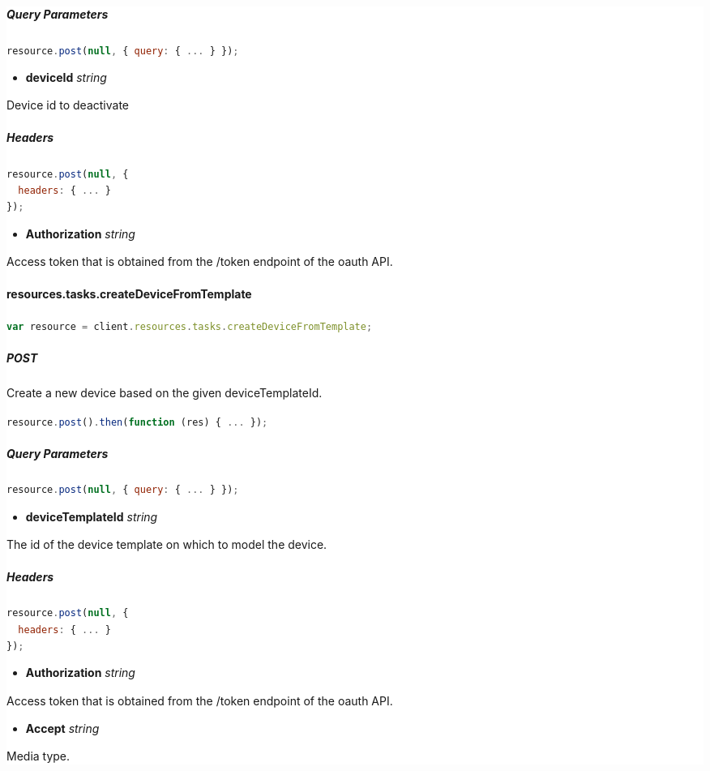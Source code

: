 ##### Query Parameters

```javascript
resource.post(null, { query: { ... } });
```

* **deviceId** _string_

Device id to deactivate

##### Headers

```javascript
resource.post(null, {
  headers: { ... }
});
```

* **Authorization** _string_

Access token that is obtained from the /token endpoint of the oauth API.

#### resources.tasks.createDeviceFromTemplate

```js
var resource = client.resources.tasks.createDeviceFromTemplate;
```

##### POST

Create a new device based on the given deviceTemplateId.

```js
resource.post().then(function (res) { ... });
```

##### Query Parameters

```javascript
resource.post(null, { query: { ... } });
```

* **deviceTemplateId** _string_

The id of the device template on which to model the device.

##### Headers

```javascript
resource.post(null, {
  headers: { ... }
});
```

* **Authorization** _string_

Access token that is obtained from the /token endpoint of the oauth API.

* **Accept** _string_

Media type.
